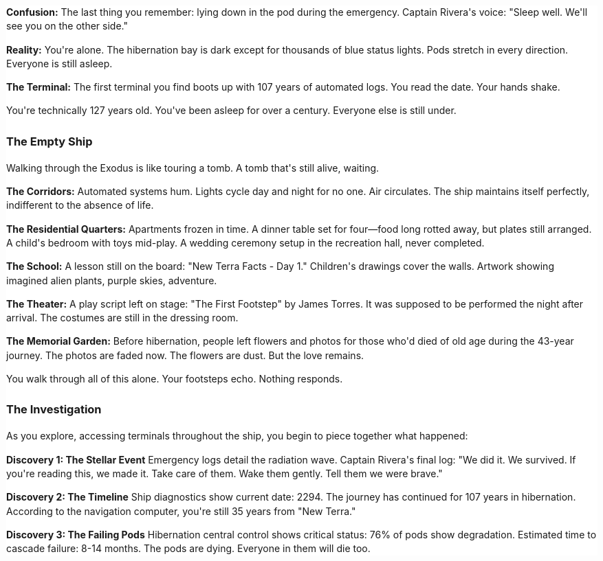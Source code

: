 **Confusion:**
The last thing you remember: lying down in the pod during the emergency. Captain Rivera's voice: "Sleep well. We'll see you on the other side."

**Reality:**
You're alone. The hibernation bay is dark except for thousands of blue status lights. Pods stretch in every direction. Everyone is still asleep.

**The Terminal:**
The first terminal you find boots up with 107 years of automated logs. You read the date. Your hands shake.

You're technically 127 years old. You've been asleep for over a century. Everyone else is still under.

### The Empty Ship

Walking through the Exodus is like touring a tomb. A tomb that's still alive, waiting.

**The Corridors:**
Automated systems hum. Lights cycle day and night for no one. Air circulates. The ship maintains itself perfectly, indifferent to the absence of life.

**The Residential Quarters:**
Apartments frozen in time. A dinner table set for four—food long rotted away, but plates still arranged. A child's bedroom with toys mid-play. A wedding ceremony setup in the recreation hall, never completed.

**The School:**
A lesson still on the board: "New Terra Facts - Day 1." Children's drawings cover the walls. Artwork showing imagined alien plants, purple skies, adventure.

**The Theater:**
A play script left on stage: "The First Footstep" by James Torres. It was supposed to be performed the night after arrival. The costumes are still in the dressing room.

**The Memorial Garden:**
Before hibernation, people left flowers and photos for those who'd died of old age during the 43-year journey. The photos are faded now. The flowers are dust. But the love remains.

You walk through all of this alone. Your footsteps echo. Nothing responds.

### The Investigation

As you explore, accessing terminals throughout the ship, you begin to piece together what happened:

**Discovery 1: The Stellar Event**
Emergency logs detail the radiation wave. Captain Rivera's final log: "We did it. We survived. If you're reading this, we made it. Take care of them. Wake them gently. Tell them we were brave."

**Discovery 2: The Timeline**
Ship diagnostics show current date: 2294. The journey has continued for 107 years in hibernation. According to the navigation computer, you're still 35 years from "New Terra."

**Discovery 3: The Failing Pods**
Hibernation central control shows critical status: 76% of pods show degradation. Estimated time to cascade failure: 8-14 months. The pods are dying. Everyone in them will die too.
